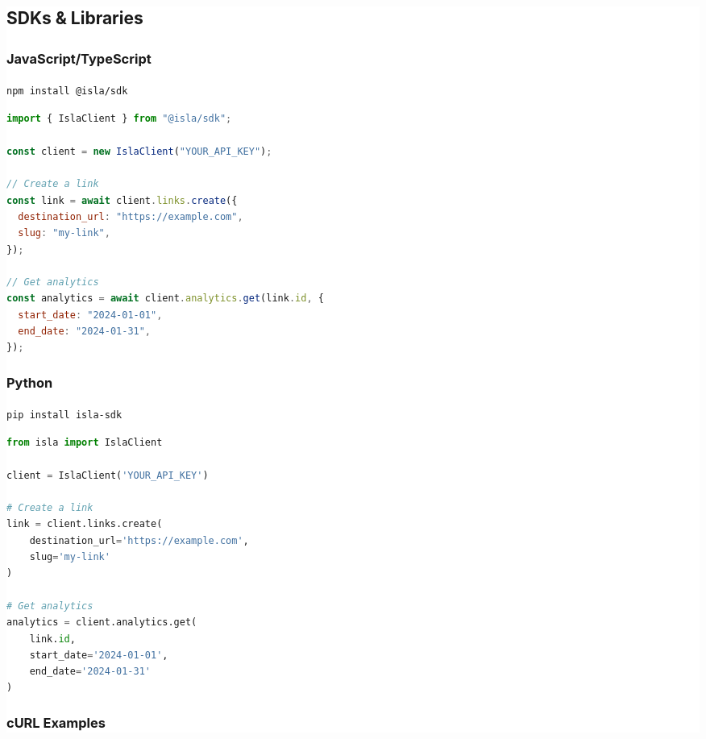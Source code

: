 ## SDKs & Libraries

### JavaScript/TypeScript

```bash
npm install @isla/sdk
```

```javascript
import { IslaClient } from "@isla/sdk";

const client = new IslaClient("YOUR_API_KEY");

// Create a link
const link = await client.links.create({
  destination_url: "https://example.com",
  slug: "my-link",
});

// Get analytics
const analytics = await client.analytics.get(link.id, {
  start_date: "2024-01-01",
  end_date: "2024-01-31",
});
```

### Python

```bash
pip install isla-sdk
```

```python
from isla import IslaClient

client = IslaClient('YOUR_API_KEY')

# Create a link
link = client.links.create(
    destination_url='https://example.com',
    slug='my-link'
)

# Get analytics
analytics = client.analytics.get(
    link.id,
    start_date='2024-01-01',
    end_date='2024-01-31'
)
```

### cURL Examples
